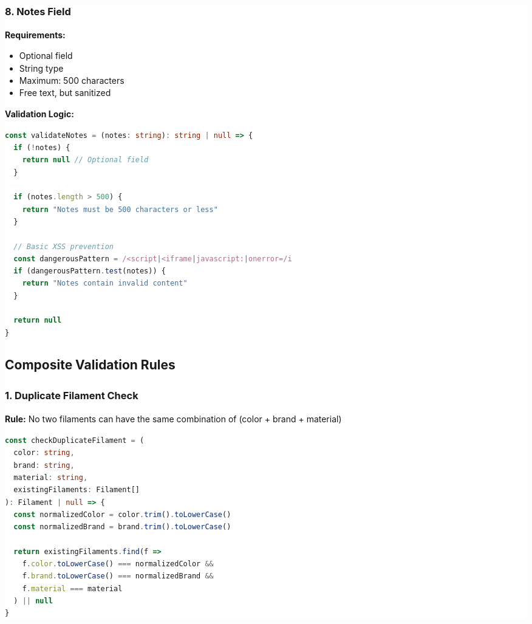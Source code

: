 ### 8. Notes Field

**Requirements:**
- Optional field
- String type
- Maximum: 500 characters
- Free text, but sanitized

**Validation Logic:**
```typescript
const validateNotes = (notes: string): string | null => {
  if (!notes) {
    return null // Optional field
  }
  
  if (notes.length > 500) {
    return "Notes must be 500 characters or less"
  }
  
  // Basic XSS prevention
  const dangerousPattern = /<script|<iframe|javascript:|onerror=/i
  if (dangerousPattern.test(notes)) {
    return "Notes contain invalid content"
  }
  
  return null
}
```

## Composite Validation Rules

### 1. Duplicate Filament Check

**Rule:** No two filaments can have the same combination of (color + brand + material)

```typescript
const checkDuplicateFilament = (
  color: string,
  brand: string,
  material: string,
  existingFilaments: Filament[]
): Filament | null => {
  const normalizedColor = color.trim().toLowerCase()
  const normalizedBrand = brand.trim().toLowerCase()
  
  return existingFilaments.find(f => 
    f.color.toLowerCase() === normalizedColor &&
    f.brand.toLowerCase() === normalizedBrand &&
    f.material === material
  ) || null
}
```
